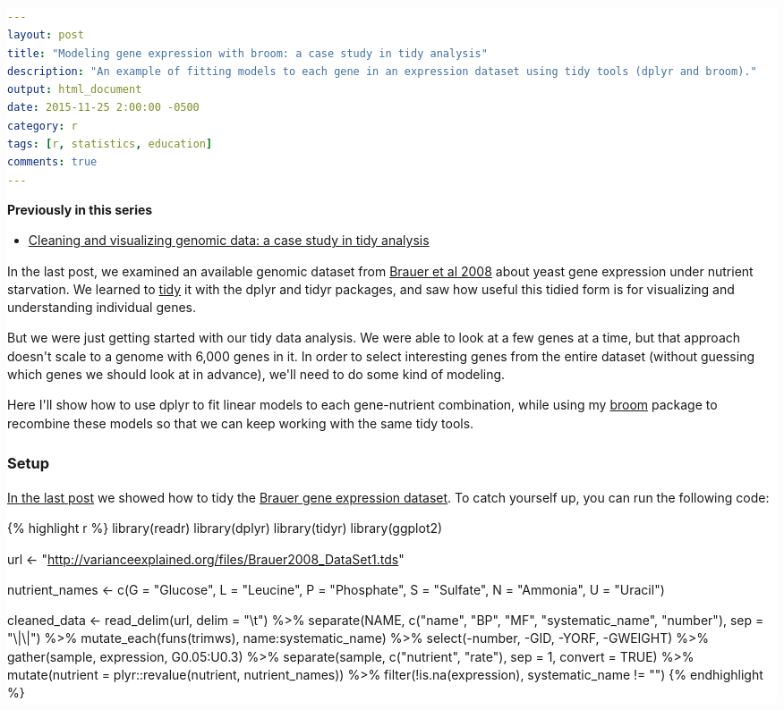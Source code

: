 ```yaml
---
layout: post
title: "Modeling gene expression with broom: a case study in tidy analysis"
description: "An example of fitting models to each gene in an expression dataset using tidy tools (dplyr and broom)."
output: html_document
date: 2015-11-25 2:00:00 -0500
category: r
tags: [r, statistics, education]
comments: true
---
```






**Previously in this series**

* [Cleaning and visualizing genomic data: a case study in tidy analysis](http://varianceexplained.org/r/tidy-genomics/)

In the last post, we examined an available genomic dataset from [Brauer et al 2008](http://www.molbiolcell.org/cgi/pmidlookup?view=long&pmid=17959824) about yeast gene expression under nutrient starvation. We learned to [tidy](http://vita.had.co.nz/papers/tidy-data.pdf) it with the dplyr and tidyr packages, and saw how useful this tidied form is for visualizing and understanding individual genes.

But we were just getting started with our tidy data analysis. We were able to look at a few genes at a time, but that approach doesn't scale to a genome with 6,000 genes in it. In order to select interesting genes from the entire dataset (without guessing which genes we should look at in advance), we'll need to do some kind of modeling.

Here I'll show how to use dplyr to fit linear models to each gene-nutrient combination, while using my [broom](https://github.com/dgrtwo/broom) package to recombine these models so that we can keep working with the same tidy tools.

### Setup

[In the last post](http://varianceexplained.org/r/tidy-genomics/) we showed how to tidy the [Brauer gene expression dataset](http://varianceexplained.org/files/Brauer2008_DataSet1.tds). To catch yourself up, you can run the following code:


{% highlight r %}
library(readr)
library(dplyr)
library(tidyr)
library(ggplot2)

url <- "http://varianceexplained.org/files/Brauer2008_DataSet1.tds"

nutrient_names <- c(G = "Glucose", L = "Leucine", P = "Phosphate",
               S = "Sulfate", N = "Ammonia", U = "Uracil")

cleaned_data <- read_delim(url, delim = "\t") %>%
  separate(NAME, c("name", "BP", "MF", "systematic_name", "number"), sep = "\\|\\|") %>%
  mutate_each(funs(trimws), name:systematic_name) %>%
  select(-number, -GID, -YORF, -GWEIGHT) %>%
  gather(sample, expression, G0.05:U0.3) %>%
  separate(sample, c("nutrient", "rate"), sep = 1, convert = TRUE) %>%
  mutate(nutrient = plyr::revalue(nutrient, nutrient_names)) %>%
  filter(!is.na(expression), systematic_name != "")
{% endhighlight %}


[^interaction]: Most statisticians will note that we could have performed one-model-per-gene, and included an interaction term. I chose to perform one-model-per-gene-per-nutrient only because it's simpler: we don't have to explain the concept of interaction terms or parse apart that column, and we get the same results.
[^multipletesting]: If we had used Bonferroni correction with more than 30,000 genes, basically none of them would have ended up significant. Even Benjamini-Hochberg FDR control may not be powerful enough. But the Storey q-value is well suited to control false discovery rate when we expect that a substantial portion of our hypotheses are not null (say, 20%, rather than .02%). Based on our p-value histograms, this appears to be the case.